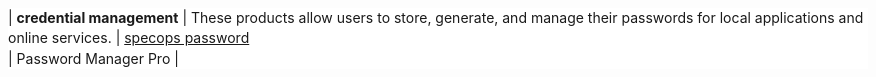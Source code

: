 | <b>credential management</b>                                | These products allow users to store, generate, and manage their passwords for local applications and online services.                                                                                                                                                                                                                                                                           | [specops password](DS/Specops/specops_password/ds_specops_specops_password.md)<br>                                                                                                                                                                                                                                                                                                                                                                                                                                                                                                                                                                                                                                                                                                                                                                                                                                                                                                                                                                                                                                                                                                                                                                                                                                                                                                                                                                                                                                                                                                                                                                                                                                                                                                                                                                                                                                                                                                                                                                                                                                                                                                                                                                                                                                                                                                                                                                                                                                                                                                                                                                                                                                                                                                                                                                                                                                                                                                                                                                                                                                                                                                                                                                                                                                                                                                                                                                                                                                                                                                                                                                                                                                                                                                                                                                                                                                                                                                                                                                                                                                                                                                                                                                                                                                                                  | Password Manager Pro |